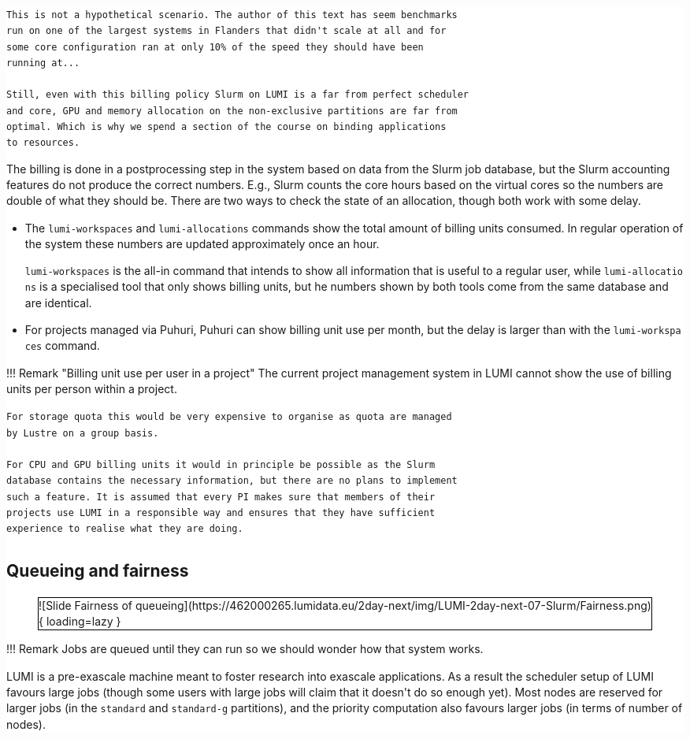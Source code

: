     This is not a hypothetical scenario. The author of this text has seem benchmarks
    run on one of the largest systems in Flanders that didn't scale at all and for
    some core configuration ran at only 10% of the speed they should have been
    running at...

    Still, even with this billing policy Slurm on LUMI is a far from perfect scheduler
    and core, GPU and memory allocation on the non-exclusive partitions are far from
    optimal. Which is why we spend a section of the course on binding applications
    to resources.

The billing is done in a postprocessing step in the system based on data from the Slurm 
job database, but the Slurm accounting features do not produce the correct numbers. 
E.g., Slurm counts the core hours based on the virtual cores so the numbers are double
of what they should be. There are two ways to check the state of an allocation, though
both work with some delay.

-   The `lumi-workspaces` and `lumi-allocations` commands show the total amount of 
    billing units consumed. In regular operation of the system these numbers are updated
    approximately once an hour.

    `lumi-workspaces` is the all-in command that intends to show all information that is 
    useful to a regular user, while `lumi-allocations` is a specialised tool that only
    shows billing units, but he numbers shown by both tools come from the same database
    and are identical.

-   For projects managed via Puhuri, Puhuri can show billing unit use per month, but the
    delay is larger than with the `lumi-workspaces` command.


!!! Remark "Billing unit use per user in a project"
    The current project management system in LUMI cannot show the use of billing units
    per person within a project.

    For storage quota this would be very expensive to organise as quota are managed
    by Lustre on a group basis. 

    For CPU and GPU billing units it would in principle be possible as the Slurm
    database contains the necessary information, but there are no plans to implement
    such a feature. It is assumed that every PI makes sure that members of their 
    projects use LUMI in a responsible way and ensures that they have sufficient 
    experience to realise what they are doing.


## Queueing and fairness

<figure markdown style="border: 1px solid #000">
  ![Slide Fairness of queueing](https://462000265.lumidata.eu/2day-next/img/LUMI-2day-next-07-Slurm/Fairness.png){ loading=lazy }
</figure>

!!! Remark
    Jobs are queued until they can run so we should wonder how that system works.

LUMI is a pre-exascale machine meant to foster research into exascale applications. 
As a result the scheduler setup of LUMI favours large jobs (though some users with large
jobs will claim that it doesn't do so enough yet). Most nodes are reserved for larger 
jobs (in the `standard` and `standard-g` partitions), and the priority computation
also favours larger jobs (in terms of number of nodes).
